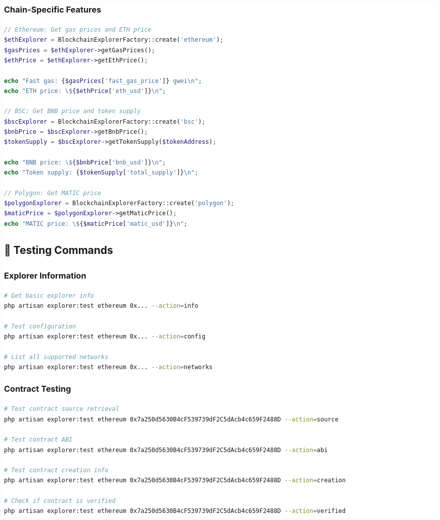 ### Chain-Specific Features

```php
// Ethereum: Get gas prices and ETH price
$ethExplorer = BlockchainExplorerFactory::create('ethereum');
$gasPrices = $ethExplorer->getGasPrices();
$ethPrice = $ethExplorer->getEthPrice();

echo "Fast gas: {$gasPrices['fast_gas_price']} gwei\n";
echo "ETH price: \${$ethPrice['eth_usd']}\n";

// BSC: Get BNB price and token supply
$bscExplorer = BlockchainExplorerFactory::create('bsc');
$bnbPrice = $bscExplorer->getBnbPrice();
$tokenSupply = $bscExplorer->getTokenSupply($tokenAddress);

echo "BNB price: \${$bnbPrice['bnb_usd']}\n";
echo "Token supply: {$tokenSupply['total_supply']}\n";

// Polygon: Get MATIC price
$polygonExplorer = BlockchainExplorerFactory::create('polygon');
$maticPrice = $polygonExplorer->getMaticPrice();
echo "MATIC price: \${$maticPrice['matic_usd']}\n";
```

## 🧪 Testing Commands

### Explorer Information

```bash
# Get basic explorer info
php artisan explorer:test ethereum 0x... --action=info

# Test configuration
php artisan explorer:test ethereum 0x... --action=config

# List all supported networks
php artisan explorer:test ethereum 0x... --action=networks
```

### Contract Testing

```bash
# Test contract source retrieval
php artisan explorer:test ethereum 0x7a250d5630B4cF539739dF2C5dAcb4c659F2488D --action=source

# Test contract ABI
php artisan explorer:test ethereum 0x7a250d5630B4cF539739dF2C5dAcb4c659F2488D --action=abi

# Test contract creation info
php artisan explorer:test ethereum 0x7a250d5630B4cF539739dF2C5dAcb4c659F2488D --action=creation

# Check if contract is verified
php artisan explorer:test ethereum 0x7a250d5630B4cF539739dF2C5dAcb4c659F2488D --action=verified
```
